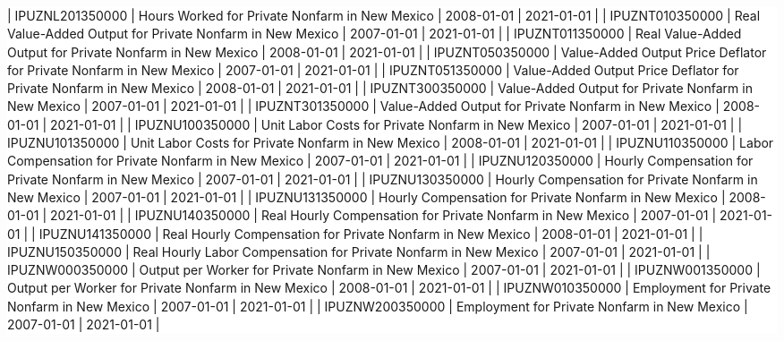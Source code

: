| IPUZNL201350000        | Hours Worked for Private Nonfarm in New Mexico                                                                                                                                                                                | 2008-01-01          | 2021-01-01        |
| IPUZNT010350000        | Real Value-Added Output for Private Nonfarm in New Mexico                                                                                                                                                                     | 2007-01-01          | 2021-01-01        |
| IPUZNT011350000        | Real Value-Added Output for Private Nonfarm in New Mexico                                                                                                                                                                     | 2008-01-01          | 2021-01-01        |
| IPUZNT050350000        | Value-Added Output Price Deflator for Private Nonfarm in New Mexico                                                                                                                                                           | 2007-01-01          | 2021-01-01        |
| IPUZNT051350000        | Value-Added Output Price Deflator for Private Nonfarm in New Mexico                                                                                                                                                           | 2008-01-01          | 2021-01-01        |
| IPUZNT300350000        | Value-Added Output for Private Nonfarm in New Mexico                                                                                                                                                                          | 2007-01-01          | 2021-01-01        |
| IPUZNT301350000        | Value-Added Output for Private Nonfarm in New Mexico                                                                                                                                                                          | 2008-01-01          | 2021-01-01        |
| IPUZNU100350000        | Unit Labor Costs for Private Nonfarm in New Mexico                                                                                                                                                                            | 2007-01-01          | 2021-01-01        |
| IPUZNU101350000        | Unit Labor Costs for Private Nonfarm in New Mexico                                                                                                                                                                            | 2008-01-01          | 2021-01-01        |
| IPUZNU110350000        | Labor Compensation for Private Nonfarm in New Mexico                                                                                                                                                                          | 2007-01-01          | 2021-01-01        |
| IPUZNU120350000        | Hourly Compensation for Private Nonfarm in New Mexico                                                                                                                                                                         | 2007-01-01          | 2021-01-01        |
| IPUZNU130350000        | Hourly Compensation for Private Nonfarm in New Mexico                                                                                                                                                                         | 2007-01-01          | 2021-01-01        |
| IPUZNU131350000        | Hourly Compensation for Private Nonfarm in New Mexico                                                                                                                                                                         | 2008-01-01          | 2021-01-01        |
| IPUZNU140350000        | Real Hourly Compensation for Private Nonfarm in New Mexico                                                                                                                                                                    | 2007-01-01          | 2021-01-01        |
| IPUZNU141350000        | Real Hourly Compensation for Private Nonfarm in New Mexico                                                                                                                                                                    | 2008-01-01          | 2021-01-01        |
| IPUZNU150350000        | Real Hourly Labor Compensation for Private Nonfarm in New Mexico                                                                                                                                                              | 2007-01-01          | 2021-01-01        |
| IPUZNW000350000        | Output per Worker for Private Nonfarm in New Mexico                                                                                                                                                                           | 2007-01-01          | 2021-01-01        |
| IPUZNW001350000        | Output per Worker for Private Nonfarm in New Mexico                                                                                                                                                                           | 2008-01-01          | 2021-01-01        |
| IPUZNW010350000        | Employment for Private Nonfarm in New Mexico                                                                                                                                                                                  | 2007-01-01          | 2021-01-01        |
| IPUZNW200350000        | Employment for Private Nonfarm in New Mexico                                                                                                                                                                                  | 2007-01-01          | 2021-01-01        |